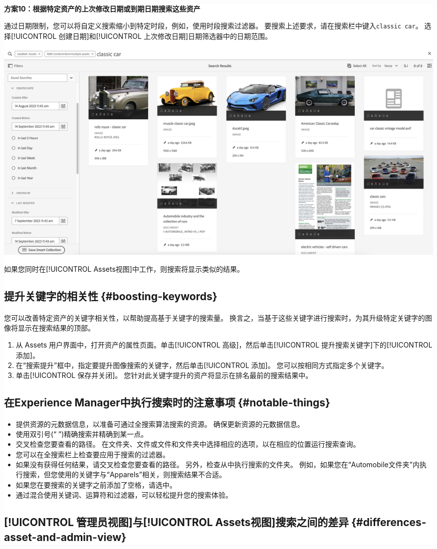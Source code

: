 

**方案10：根据特定资产的上次修改日期或到期日期搜索这些资产**

通过日期限制，您可以将自定义搜索缩小到特定时段，例如，使用时段搜索过滤器。 要搜索上述要求，请在搜索栏中键入`classic car`。 选择[!UICONTROL 创建日期]和[!UICONTROL 上次修改日期]日期筛选器中的日期范围。

![日期筛选器](assets/date-filters.png)

如果您同时在[!UICONTROL Assets视图]中工作，则搜索将显示类似的结果。

## 提升关键字的相关性 {#boosting-keywords}

您可以改善特定资产的关键字相关性，以帮助提高基于关键字的搜索量。 换言之，当基于这些关键字进行搜索时，为其升级特定关键字的图像将显示在搜索结果的顶部。

1. 从 Assets 用户界面中，打开资产的属性页面。单击[!UICONTROL 高级]，然后单击[!UICONTROL 提升搜索关键字]下的[!UICONTROL 添加]。
2. 在“搜索提升”框中，指定要提升图像搜索的关键字，然后单击[!UICONTROL 添加]。 您可以按相同方式指定多个关键字。
3. 单击[!UICONTROL 保存并关闭]。 您针对此关键字提升的资产将显示在排名最前的搜索结果中。

## 在Experience Manager中执行搜索时的注意事项 {#notable-things}

* 提供资源的元数据信息，以准备可通过全搜索算法搜索的资源。 确保更新资源的元数据信息。
* 使用双引号(“ ”)精确搜索并精确到某一点。
* 交叉检查您要查看的路径。 在文件夹、文件或文件和文件夹中选择相应的选项，以在相应的位置运行搜索查询。
* 您可以在全搜索栏上检查要应用于搜索的过滤器。
* 如果没有获得任何结果，请交叉检查您要查看的路径。 另外，检查从中执行搜索的文件夹。 例如，如果您在“Automobile文件夹”内执行搜索，但您使用的关键字与“Apparels”相关，则搜索结果不合适。
* 如果您在要搜索的关键字之前添加了空格，请选中。
* 通过混合使用关键词、运算符和过滤器，可以轻松提升您的搜索体验。



## [!UICONTROL 管理员视图]与[!UICONTROL Assets视图]搜索之间的差异 {#differences-asset-and-admin-view}
